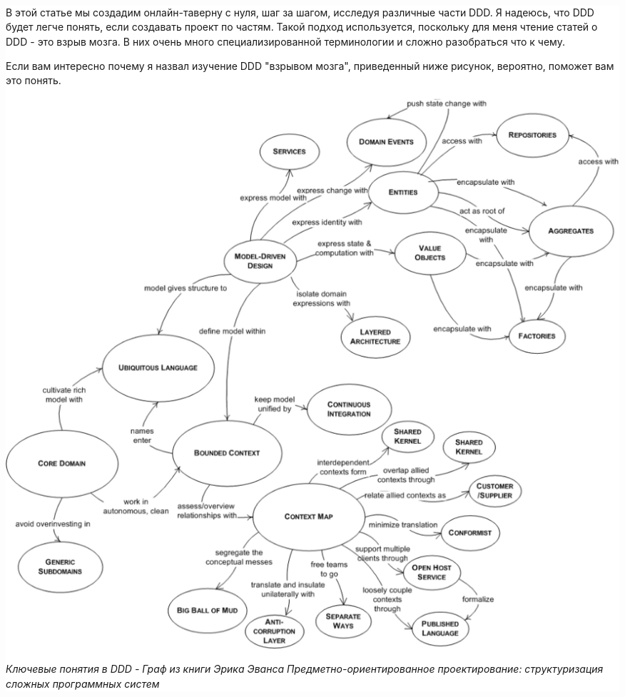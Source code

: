 В этой статье мы создадим онлайн-таверну с нуля, шаг за шагом, исследуя 
различные части DDD. Я надеюсь, что DDD будет легче понять, если создавать 
проект по частям. Такой подход используется, поскольку для меня чтение статей 
о DDD - это взрыв мозга. В них очень много специализированной терминологии и
сложно разобраться что к чему.

Если вам интересно почему я назвал изучение DDD "взрывом мозга", приведенный 
ниже рисунок, вероятно, поможет вам это понять.

![diagram](images/part1/diagram.png)

*Ключевые понятия в DDD - Граф из книги Эрика Эванса Предметно-ориентированное
проектирование: структуризация сложных программных систем*
